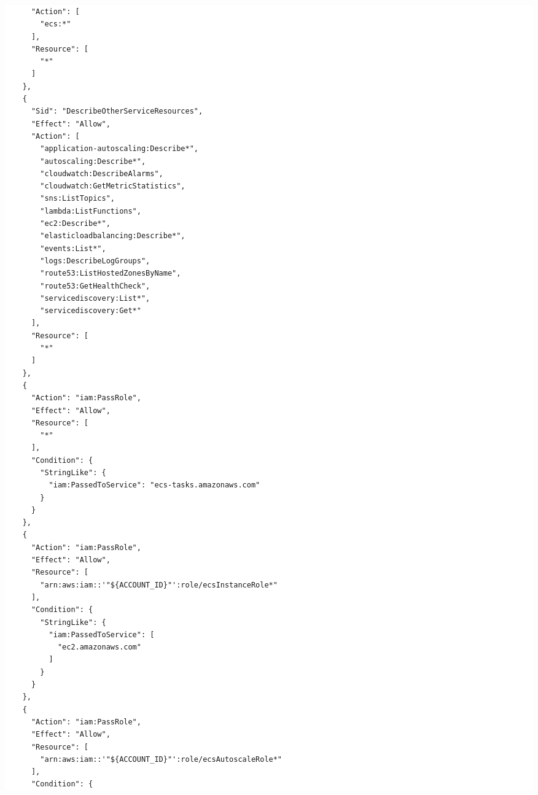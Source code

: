 ```shell
      "Action": [
        "ecs:*"
      ],
      "Resource": [
        "*"
      ]
    },
    {
      "Sid": "DescribeOtherServiceResources",
      "Effect": "Allow",
      "Action": [
        "application-autoscaling:Describe*",
        "autoscaling:Describe*",
        "cloudwatch:DescribeAlarms",
        "cloudwatch:GetMetricStatistics",
        "sns:ListTopics",
        "lambda:ListFunctions",
        "ec2:Describe*",
        "elasticloadbalancing:Describe*",
        "events:List*",
        "logs:DescribeLogGroups",
        "route53:ListHostedZonesByName",
        "route53:GetHealthCheck",
        "servicediscovery:List*",
        "servicediscovery:Get*"
      ],
      "Resource": [
        "*"
      ]
    },
    {
      "Action": "iam:PassRole",
      "Effect": "Allow",
      "Resource": [
        "*"
      ],
      "Condition": {
        "StringLike": {
          "iam:PassedToService": "ecs-tasks.amazonaws.com"
        }
      }
    },
    {
      "Action": "iam:PassRole",
      "Effect": "Allow",
      "Resource": [
        "arn:aws:iam::'"${ACCOUNT_ID}"':role/ecsInstanceRole*"
      ],
      "Condition": {
        "StringLike": {
          "iam:PassedToService": [
            "ec2.amazonaws.com"
          ]
        }
      }
    },
    {
      "Action": "iam:PassRole",
      "Effect": "Allow",
      "Resource": [
        "arn:aws:iam::'"${ACCOUNT_ID}"':role/ecsAutoscaleRole*"
      ],
      "Condition": {
```